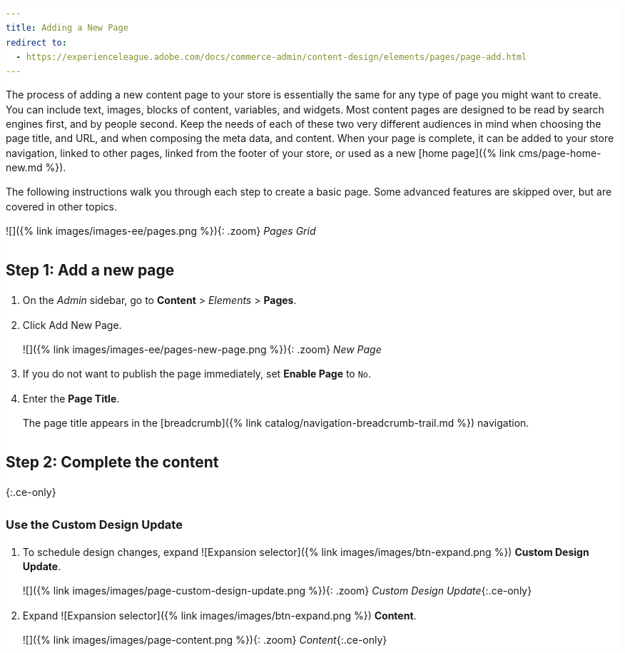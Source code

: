 ```yaml
---
title: Adding a New Page
redirect to:
  - https://experienceleague.adobe.com/docs/commerce-admin/content-design/elements/pages/page-add.html
---
```


The process of adding a new content page to your store is essentially the same for any type of page you might want to create. You can include text, images, blocks of content, variables, and widgets. Most content pages are designed to be read by search engines first, and by people second. Keep the needs of each of these two very different audiences in mind when choosing the page title, and URL, and when composing the meta data, and content. When your page is complete, it can be added to your store navigation, linked to other pages, linked from the footer of your store, or used as a new [home page]({% link cms/page-home-new.md %}).

The following instructions walk you through each step to create a basic page. Some advanced features are skipped over, but are covered in other topics.

![]({% link images/images-ee/pages.png %}){: .zoom}
_Pages Grid_

## Step 1: Add a new page

1. On the _Admin_ sidebar, go to **Content** > _Elements_ > **Pages**.

1. Click <span class="btn">Add New Page</span>.

   ![]({% link images/images-ee/pages-new-page.png %}){: .zoom}
   _New Page_

1. If you do not want to publish the page immediately, set **Enable Page** to `No`.

1. Enter the **Page Title**.

   The page title appears in the [breadcrumb]({% link catalog/navigation-breadcrumb-trail.md %}) navigation.

## Step 2: Complete the content

{:.ce-only}
### Use the Custom Design Update

1. To schedule design changes, expand ![Expansion selector]({% link images/images/btn-expand.png %}) **Custom Design Update**.

   ![]({% link images/images/page-custom-design-update.png %}){: .zoom}
   _Custom Design Update_{:.ce-only}

1. Expand ![Expansion selector]({% link images/images/btn-expand.png %}) **Content**.

   ![]({% link images/images/page-content.png %}){: .zoom}
   _Content_{:.ce-only}
